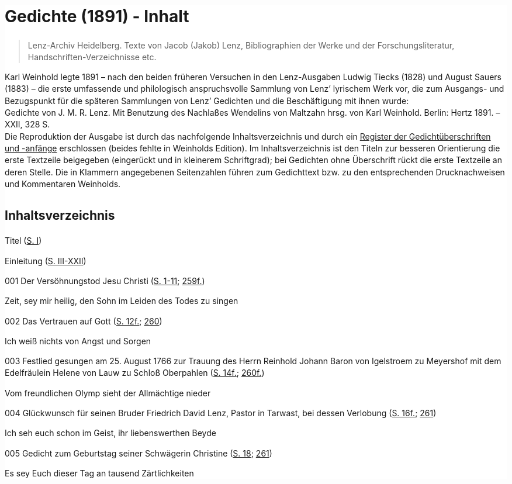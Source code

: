 # Gedichte (1891) - Inhalt

> Lenz-Archiv Heidelberg. Texte von Jacob (Jakob) Lenz, Bibliographien der Werke und der Forschungsliteratur, Handschriften-Verzeichnisse etc.

Karl Weinhold legte 1891 – nach den beiden früheren Versuchen in den Lenz-Ausgaben Ludwig Tiecks (1828) und August Sauers (1883) – die erste umfassende und philologisch anspruchsvolle Sammlung von Lenz’ lyrischem Werk vor, die zum Ausgangs- und Bezugspunkt für die späteren Sammlungen von Lenz’ Gedichten und die Beschäftigung mit ihnen wurde:  
Gedichte von J. M. R. Lenz. Mit Benutzung des Nachlaßes Wendelins von Maltzahn hrsg. von Karl Weinhold. Berlin: Hertz 1891. – XXII, 328 S.  
Die Reproduktion der Ausgabe ist durch das nachfolgende Inhaltsverzeichnis und durch ein [Register der Gedichtüberschriften und -anfänge](#register) erschlossen (beides fehlte in Weinholds Edition). Im Inhaltsverzeichnis ist den Titeln zur besseren Orientierung die erste Textzeile beigegeben (eingerückt und in kleinerem Schriftgrad); bei Gedichten ohne Überschrift rückt die erste Textzeile an deren Stelle. Die in Klammern angegebenen Seitenzahlen führen zum Gedichttext bzw. zu den entsprechenden Drucknachweisen und Kommentaren Weinholds.

Inhaltsverzeichnis
------------------

Titel ([S. I](moz-extension://d35bb3b2-ddfa-441d-8f41-a46474391c10/faksimiles.php?t=21&s=1))

Einleitung ([S. III-XXII](moz-extension://d35bb3b2-ddfa-441d-8f41-a46474391c10/faksimiles.php?t=21&s=3))

001 Der Versöhnungstod Jesu Christi ([S. 1-11](moz-extension://d35bb3b2-ddfa-441d-8f41-a46474391c10/faksimiles.php?t=21&s=25); [259f.](moz-extension://d35bb3b2-ddfa-441d-8f41-a46474391c10/faksimiles.php?t=21&s=283))

Zeit, sey mir heilig, den Sohn im Leiden des Todes zu singen

002 Das Vertrauen auf Gott ([S. 12f.](moz-extension://d35bb3b2-ddfa-441d-8f41-a46474391c10/faksimiles.php?t=21&s=36); [260](moz-extension://d35bb3b2-ddfa-441d-8f41-a46474391c10/faksimiles.php?t=21&s=284))

Ich weiß nichts von Angst und Sorgen

003 Festlied gesungen am 25. August 1766 zur Trauung des Herrn Reinhold Johann Baron von Igelstroem zu Meyershof mit dem Edelfräulein Helene von Lauw zu Schloß Oberpahlen ([S. 14f.](moz-extension://d35bb3b2-ddfa-441d-8f41-a46474391c10/faksimiles.php?t=21&s=38); [260f.](moz-extension://d35bb3b2-ddfa-441d-8f41-a46474391c10/faksimiles.php?t=21&s=284))

Vom freundlichen Olymp sieht der Allmächtige nieder

004 Glückwunsch für seinen Bruder Friedrich David Lenz, Pastor in Tarwast, bei dessen Verlobung ([S. 16f.](moz-extension://d35bb3b2-ddfa-441d-8f41-a46474391c10/faksimiles.php?t=21&s=40); [261](moz-extension://d35bb3b2-ddfa-441d-8f41-a46474391c10/faksimiles.php?t=21&s=285))

Ich seh euch schon im Geist, ihr liebenswerthen Beyde

005 Gedicht zum Geburtstag seiner Schwägerin Christine ([S. 18](moz-extension://d35bb3b2-ddfa-441d-8f41-a46474391c10/faksimiles.php?t=21&s=42); [261](moz-extension://d35bb3b2-ddfa-441d-8f41-a46474391c10/faksimiles.php?t=21&s=285))

Es sey Euch dieser Tag an tausend Zärtlichkeiten
